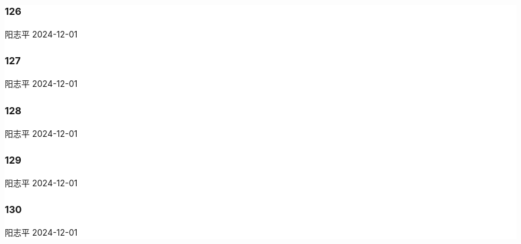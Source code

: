

### 126

阳志平 2024-12-01





### 127

阳志平 2024-12-01





### 128

阳志平 2024-12-01





### 129

阳志平 2024-12-01





### 130

阳志平 2024-12-01





